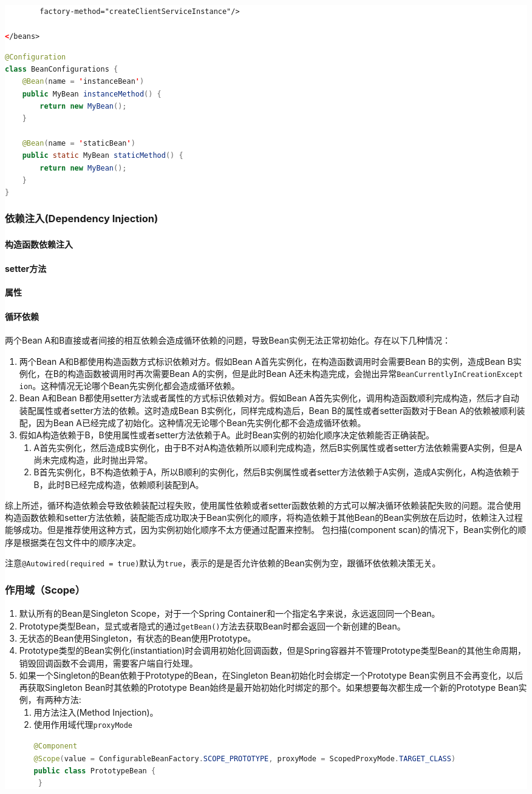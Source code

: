 ```xml
        factory-method="createClientServiceInstance"/>

</beans>
```

```java
@Configuration
class BeanConfigurations {
    @Bean(name = 'instanceBean')
    public MyBean instanceMethod() {
        return new MyBean();
    }
    
    @Bean(name = 'staticBean')
    public static MyBean staticMethod() {
        return new MyBean();
    }
}
```

### 依赖注入(Dependency Injection)

#### 构造函数依赖注入

#### setter方法

#### 属性

#### 循环依赖

两个Bean A和B直接或者间接的相互依赖会造成循环依赖的问题，导致Bean实例无法正常初始化。存在以下几种情况：

1. 两个Bean A和B都使用构造函数方式标识依赖对方。假如Bean A首先实例化，在构造函数调用时会需要Bean B的实例，造成Bean B实例化，在B的构造函数被调用时再次需要Bean A的实例，但是此时Bean A还未构造完成，会抛出异常`BeanCurrentlyInCreationException`。这种情况无论哪个Bean先实例化都会造成循环依赖。
1. Bean A和Bean B都使用setter方法或者属性的方式标识依赖对方。假如Bean A首先实例化，调用构造函数顺利完成构造，然后才自动装配属性或者setter方法的依赖。这时造成Bean B实例化，同样完成构造后，Bean B的属性或者setter函数对于Bean A的依赖被顺利装配，因为Bean A已经完成了初始化。这种情况无论哪个Bean先实例化都不会造成循环依赖。
1. 假如A构造依赖于B，B使用属性或者setter方法依赖于A。此时Bean实例的初始化顺序决定依赖能否正确装配。
    1. A首先实例化，然后造成B实例化，由于B不对A构造依赖所以顺利完成构造，然后B实例属性或者setter方法依赖需要A实例，但是A尚未完成构造，此时抛出异常。
    1. B首先实例化，B不构造依赖于A，所以B顺利的实例化，然后B实例属性或者setter方法依赖于A实例，造成A实例化，A构造依赖于B，此时B已经完成构造，依赖顺利装配到A。
   
综上所述，循环构造依赖会导致依赖装配过程失败，使用属性依赖或者setter函数依赖的方式可以解决循环依赖装配失败的问题。混合使用构造函数依赖和setter方法依赖，装配能否成功取决于Bean实例化的顺序，将构造依赖于其他Bean的Bean实例放在后边时，依赖注入过程能够成功。但是推荐使用这种方式，因为实例初始化顺序不太方便通过配置来控制。 包扫描(component scan)的情况下，Bean实例化的顺序是根据类在包文件中的顺序决定。

注意`@Autowired(required = true)`默认为`true`，表示的是是否允许依赖的Bean实例为空，跟循环依依赖决策无关。

### 作用域（Scope）

1. 默认所有的Bean是Singleton Scope，对于一个Spring Container和一个指定名字来说，永远返回同一个Bean。
1. Prototype类型Bean，显式或者隐式的通过`getBean()`方法去获取Bean时都会返回一个新创建的Bean。
1. 无状态的Bean使用Singleton，有状态的Bean使用Prototype。
1. Prototype类型的Bean实例化(instantiation)时会调用初始化回调函数，但是Spring容器并不管理Prototype类型Bean的其他生命周期，销毁回调函数不会调用，需要客户端自行处理。
1. 如果一个Singleton的Bean依赖于Prototype的Bean，在Singleton Bean初始化时会绑定一个Prototype Bean实例且不会再变化，以后再获取Singleton Bean时其依赖的Prototype Bean始终是最开始初始化时绑定的那个。如果想要每次都生成一个新的Prototype Bean实例，有两种方法:
    1. 用方法注入(Method Injection)。
    1. 使用作用域代理`proxyMode`
        ```java
        @Component
        @Scope(value = ConfigurableBeanFactory.SCOPE_PROTOTYPE, proxyMode = ScopedProxyMode.TARGET_CLASS)
        public class PrototypeBean {
         }
        ```
    